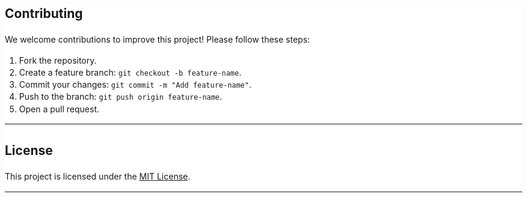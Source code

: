 ## Contributing

We welcome contributions to improve this project! Please follow these steps:

1. Fork the repository.
2. Create a feature branch: `git checkout -b feature-name`.
3. Commit your changes: `git commit -m "Add feature-name"`.
4. Push to the branch: `git push origin feature-name`.
5. Open a pull request.

---

## License

This project is licensed under the [MIT License](LICENSE).

---
